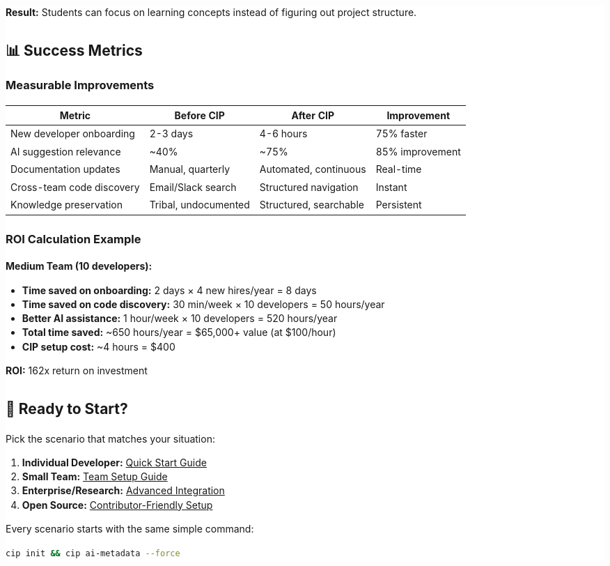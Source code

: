 **Result:** Students can focus on learning concepts instead of figuring out project structure.

## 📊 Success Metrics

### Measurable Improvements

| Metric | Before CIP | After CIP | Improvement |
|--------|------------|-----------|-------------|
| New developer onboarding | 2-3 days | 4-6 hours | 75% faster |
| AI suggestion relevance | ~40% | ~75% | 85% improvement |
| Documentation updates | Manual, quarterly | Automated, continuous | Real-time |
| Cross-team code discovery | Email/Slack search | Structured navigation | Instant |
| Knowledge preservation | Tribal, undocumented | Structured, searchable | Persistent |

### ROI Calculation Example

**Medium Team (10 developers):**
- **Time saved on onboarding:** 2 days × 4 new hires/year = 8 days
- **Time saved on code discovery:** 30 min/week × 10 developers = 50 hours/year  
- **Better AI assistance:** 1 hour/week × 10 developers = 520 hours/year
- **Total time saved:** ~650 hours/year = $65,000+ value (at $100/hour)
- **CIP setup cost:** ~4 hours = $400

**ROI:** 162x return on investment

## 🎯 Ready to Start?

Pick the scenario that matches your situation:

1. **Individual Developer:** [Quick Start Guide](QUICK_START.md)
2. **Small Team:** [Team Setup Guide](technical/README.md#team-setup)
3. **Enterprise/Research:** [Advanced Integration](case_studies/)
4. **Open Source:** [Contributor-Friendly Setup](WHY_CIP.md#open-source-projects)

Every scenario starts with the same simple command:
```bash
cip init && cip ai-metadata --force
```
